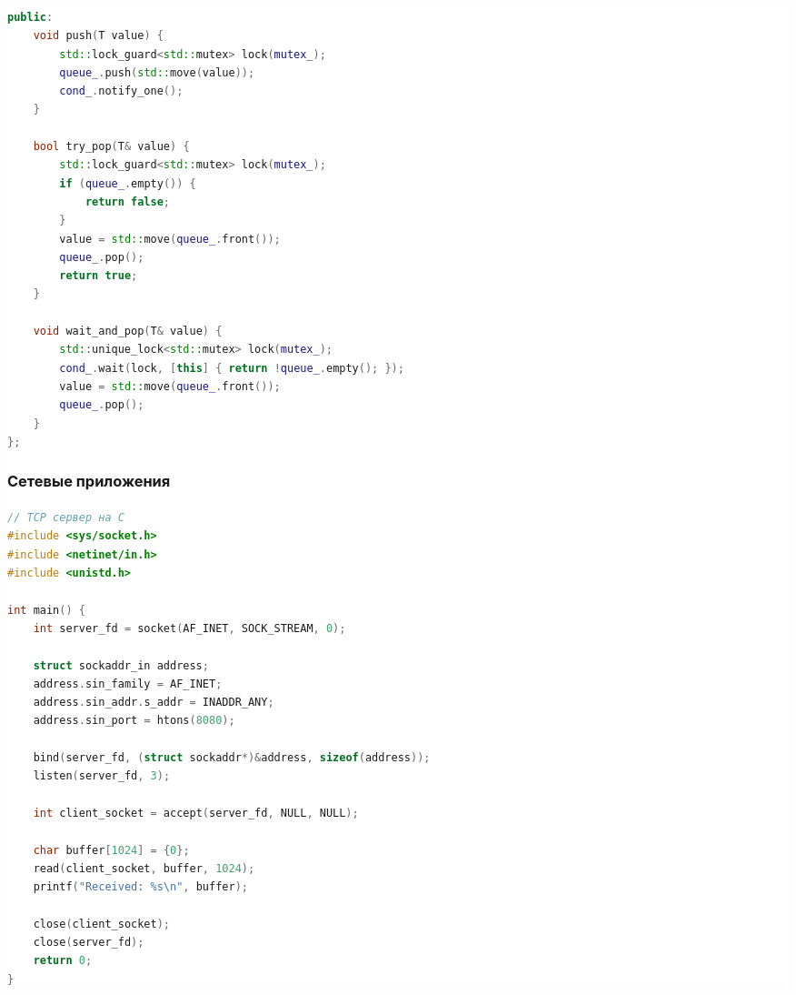 ```cpp
public:
    void push(T value) {
        std::lock_guard<std::mutex> lock(mutex_);
        queue_.push(std::move(value));
        cond_.notify_one();
    }
    
    bool try_pop(T& value) {
        std::lock_guard<std::mutex> lock(mutex_);
        if (queue_.empty()) {
            return false;
        }
        value = std::move(queue_.front());
        queue_.pop();
        return true;
    }
    
    void wait_and_pop(T& value) {
        std::unique_lock<std::mutex> lock(mutex_);
        cond_.wait(lock, [this] { return !queue_.empty(); });
        value = std::move(queue_.front());
        queue_.pop();
    }
};
```

### Сетевые приложения
```c
// TCP сервер на C
#include <sys/socket.h>
#include <netinet/in.h>
#include <unistd.h>

int main() {
    int server_fd = socket(AF_INET, SOCK_STREAM, 0);
    
    struct sockaddr_in address;
    address.sin_family = AF_INET;
    address.sin_addr.s_addr = INADDR_ANY;
    address.sin_port = htons(8080);
    
    bind(server_fd, (struct sockaddr*)&address, sizeof(address));
    listen(server_fd, 3);
    
    int client_socket = accept(server_fd, NULL, NULL);
    
    char buffer[1024] = {0};
    read(client_socket, buffer, 1024);
    printf("Received: %s\n", buffer);
    
    close(client_socket);
    close(server_fd);
    return 0;
}
```
